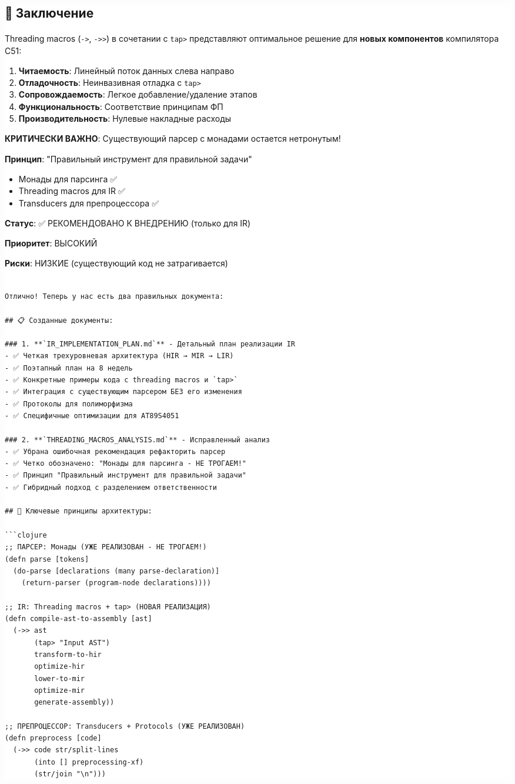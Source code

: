 ## 🔬 Заключение

Threading macros (`->`, `->>`) в сочетании с `tap>` представляют оптимальное решение для **новых компонентов** компилятора C51:

1. **Читаемость**: Линейный поток данных слева направо
2. **Отладочность**: Неинвазивная отладка с `tap>`
3. **Сопровождаемость**: Легкое добавление/удаление этапов
4. **Функциональность**: Соответствие принципам ФП
5. **Производительность**: Нулевые накладные расходы

**КРИТИЧЕСКИ ВАЖНО**: Существующий парсер с монадами остается нетронутым!

**Принцип**: "Правильный инструмент для правильной задачи"
- Монады для парсинга ✅
- Threading macros для IR ✅
- Transducers для препроцессора ✅

**Статус**: ✅ РЕКОМЕНДОВАНО К ВНЕДРЕНИЮ (только для IR)

**Приоритет**: ВЫСОКИЙ

**Риски**: НИЗКИЕ (существующий код не затрагивается)
```

Отлично! Теперь у нас есть два правильных документа:

## 📋 Созданные документы:

### 1. **`IR_IMPLEMENTATION_PLAN.md`** - Детальный план реализации IR
- ✅ Четкая трехуровневая архитектура (HIR → MIR → LIR)
- ✅ Поэтапный план на 8 недель
- ✅ Конкретные примеры кода с threading macros и `tap>`
- ✅ Интеграция с существующим парсером БЕЗ его изменения
- ✅ Протоколы для полиморфизма
- ✅ Специфичные оптимизации для AT89S4051

### 2. **`THREADING_MACROS_ANALYSIS.md`** - Исправленный анализ
- ✅ Убрана ошибочная рекомендация рефакторить парсер
- ✅ Четко обозначено: "Монады для парсинга - НЕ ТРОГАЕМ!"
- ✅ Принцип "Правильный инструмент для правильной задачи"
- ✅ Гибридный подход с разделением ответственности

## 🎯 Ключевые принципы архитектуры:

```clojure
;; ПАРСЕР: Монады (УЖЕ РЕАЛИЗОВАН - НЕ ТРОГАЕМ!)
(defn parse [tokens]
  (do-parse [declarations (many parse-declaration)]
    (return-parser (program-node declarations))))

;; IR: Threading macros + tap> (НОВАЯ РЕАЛИЗАЦИЯ)  
(defn compile-ast-to-assembly [ast]
  (->> ast
       (tap> "Input AST")
       transform-to-hir
       optimize-hir
       lower-to-mir
       optimize-mir
       generate-assembly))

;; ПРЕПРОЦЕССОР: Transducers + Protocols (УЖЕ РЕАЛИЗОВАН)
(defn preprocess [code]
  (->> code str/split-lines
       (into [] preprocessing-xf)
       (str/join "\n")))
```